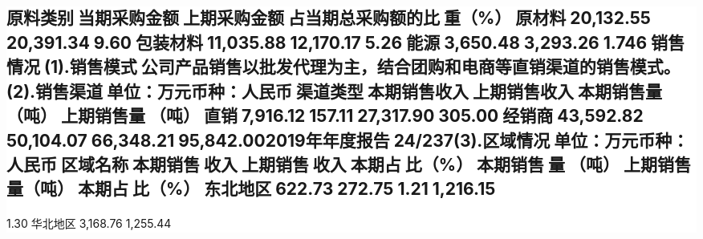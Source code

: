 原料类别
当期采购金额
上期采购金额
占当期总采购额的比
重（%）
原材料
20,132.55
20,391.34
9.60
包装材料
11,035.88
12,170.17
5.26
能源
3,650.48
3,293.26
1.746
销售情况
(1).销售模式
公司产品销售以批发代理为主，结合团购和电商等直销渠道的销售模式。(2).销售渠道
单位：万元币种：人民币
渠道类型
本期销售收入
上期销售收入
本期销售量
（吨）
上期销售量
（吨）
直销
7,916.12
157.11
27,317.90
305.00
经销商
43,592.82
50,104.07
66,348.21
95,842.002019年年度报告
24/237(3).区域情况
单位：万元币种：人民币
区域名称
本期销售
收入
上期销售
收入
本期占
比（%）
本期销售
量
（吨）
上期销售
量（吨）
本期占
比（%）
东北地区
622.73
272.75
1.21
1,216.15
-
1.30
华北地区
3,168.76
1,255.44
